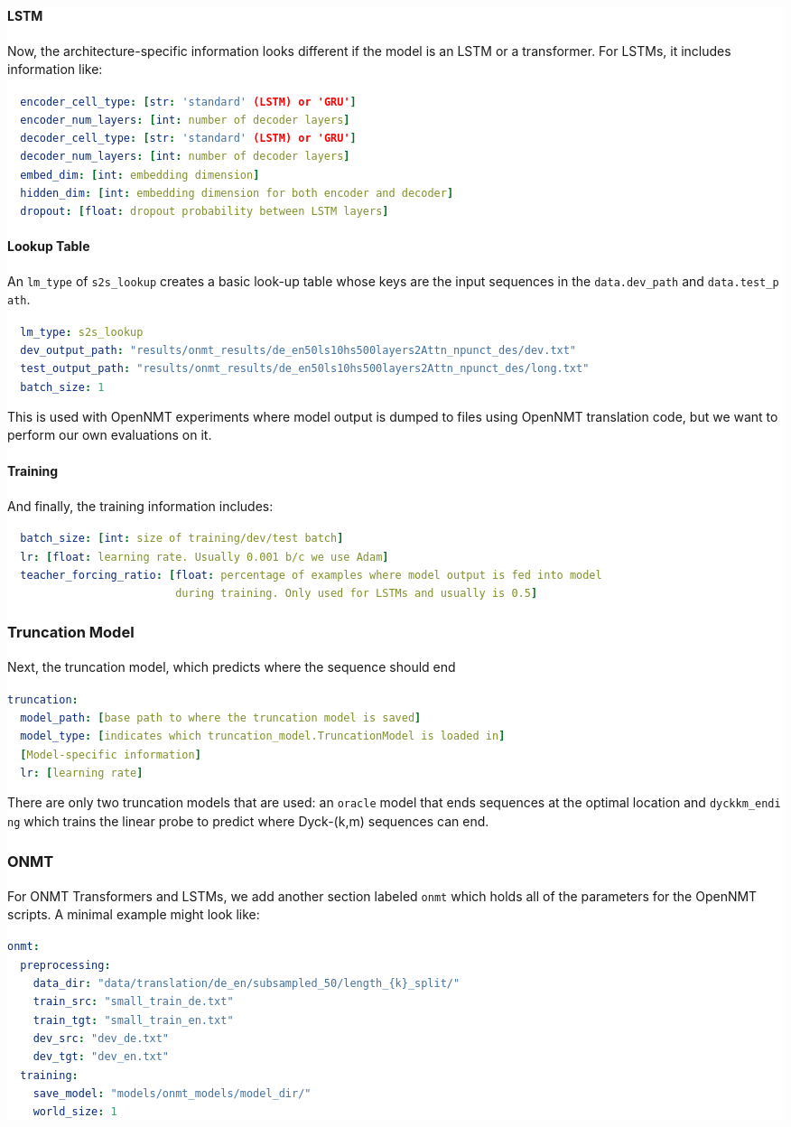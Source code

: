 #### LSTM
Now, the architecture-specific information looks different if the model is an LSTM or a transformer. For LSTMs, it includes information like:
```yaml
  encoder_cell_type: [str: 'standard' (LSTM) or 'GRU']
  encoder_num_layers: [int: number of decoder layers]
  decoder_cell_type: [str: 'standard' (LSTM) or 'GRU']
  decoder_num_layers: [int: number of decoder layers]
  embed_dim: [int: embedding dimension]
  hidden_dim: [int: embedding dimension for both encoder and decoder]
  dropout: [float: dropout probability between LSTM layers]
```


#### Lookup Table
An `lm_type` of `s2s_lookup` creates a basic look-up table whose keys are the input sequences in the `data.dev_path` and `data.test_path`.

```yaml
  lm_type: s2s_lookup
  dev_output_path: "results/onmt_results/de_en50ls10hs500layers2Attn_npunct_des/dev.txt"
  test_output_path: "results/onmt_results/de_en50ls10hs500layers2Attn_npunct_des/long.txt"
  batch_size: 1
```

This is used with OpenNMT experiments where model output is dumped to files using OpenNMT translation code, but we want to perform our own evaluations on it.



#### Training
And finally, the training information includes:
```yaml
  batch_size: [int: size of training/dev/test batch]
  lr: [float: learning rate. Usually 0.001 b/c we use Adam]
  teacher_forcing_ratio: [float: percentage of examples where model output is fed into model
                          during training. Only used for LSTMs and usually is 0.5]
```

### Truncation Model
Next, the truncation model, which predicts where the sequence should end
```yaml
truncation:
  model_path: [base path to where the truncation model is saved]
  model_type: [indicates which truncation_model.TruncationModel is loaded in]
  [Model-specific information]
  lr: [learning rate]
```
There are only two truncation models that are used: an `oracle` model that ends sequences at the optimal location and `dyckkm_ending` which trains the linear probe to predict where Dyck-(k,m) sequences can end.


### ONMT
For ONMT Transformers and LSTMs, we add another section labeled `onmt` which holds all of the parameters for the OpenNMT scripts. A minimal example might look like:
```yaml
onmt:
  preprocessing:
    data_dir: "data/translation/de_en/subsampled_50/length_{k}_split/"
    train_src: "small_train_de.txt"
    train_tgt: "small_train_en.txt"
    dev_src: "dev_de.txt"
    dev_tgt: "dev_en.txt"
  training:
    save_model: "models/onmt_models/model_dir/"
    world_size: 1
```